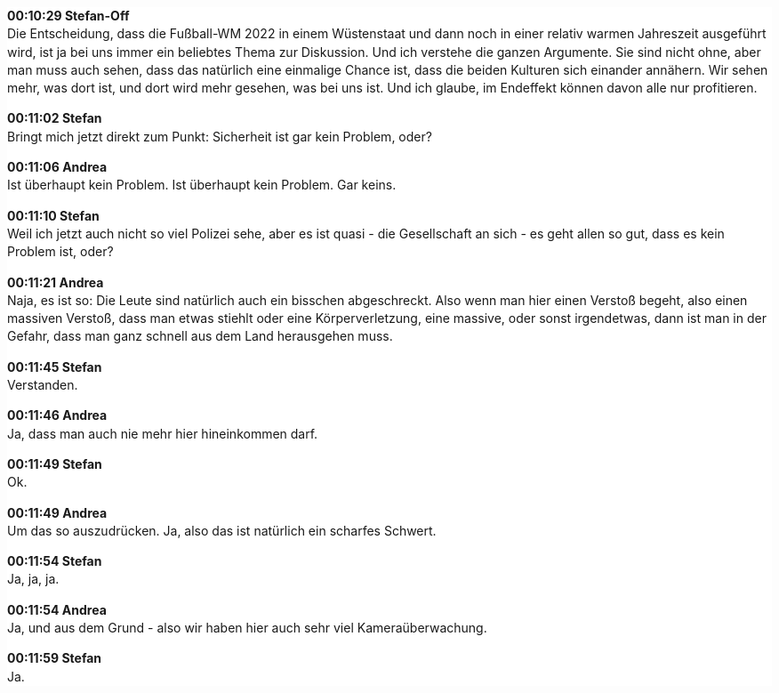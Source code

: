 **00:10:29 Stefan-Off**  
Die Entscheidung, dass
  die Fußball-WM 2022 in einem Wüstenstaat und dann noch in einer
  relativ warmen Jahreszeit ausgeführt wird, ist ja bei uns immer
  ein beliebtes Thema zur Diskussion. Und ich verstehe die ganzen
  Argumente. Sie sind nicht ohne, aber man muss auch sehen, dass das
  natürlich eine einmalige Chance ist, dass die beiden Kulturen sich
  einander annähern. Wir sehen mehr, was dort ist, und dort wird
  mehr gesehen, was bei uns ist. Und ich glaube, im Endeffekt können
  davon alle nur profitieren.

**00:11:02 Stefan**  
Bringt mich jetzt direkt zum
  Punkt: Sicherheit ist gar kein Problem, oder?

**00:11:06 Andrea**  
Ist überhaupt kein Problem.
  Ist überhaupt kein Problem. Gar keins.

**00:11:10 Stefan**  
Weil ich jetzt auch nicht so
  viel Polizei sehe, aber es ist quasi - die Gesellschaft an sich -
  es geht allen so gut, dass es kein Problem ist, oder?

**00:11:21 Andrea**  
Naja, es ist so: Die Leute
  sind natürlich auch ein bisschen abgeschreckt. Also wenn man hier
  einen Verstoß begeht, also einen massiven Verstoß, dass man etwas
  stiehlt oder eine Körperverletzung, eine massive, oder sonst
  irgendetwas, dann ist man in der Gefahr, dass man ganz schnell aus
  dem Land herausgehen muss.

**00:11:45 Stefan**  
Verstanden.

**00:11:46 Andrea**  
Ja, dass man auch nie mehr
  hier hineinkommen darf.

**00:11:49 Stefan**  
Ok.

**00:11:49 Andrea**  
Um das so auszudrücken. Ja,
  also das ist natürlich ein scharfes Schwert.

**00:11:54 Stefan**  
Ja, ja, ja.

**00:11:54 Andrea**  
Ja, und aus dem Grund - also
  wir haben hier auch sehr viel Kameraüberwachung.

**00:11:59 Stefan**  
Ja.
